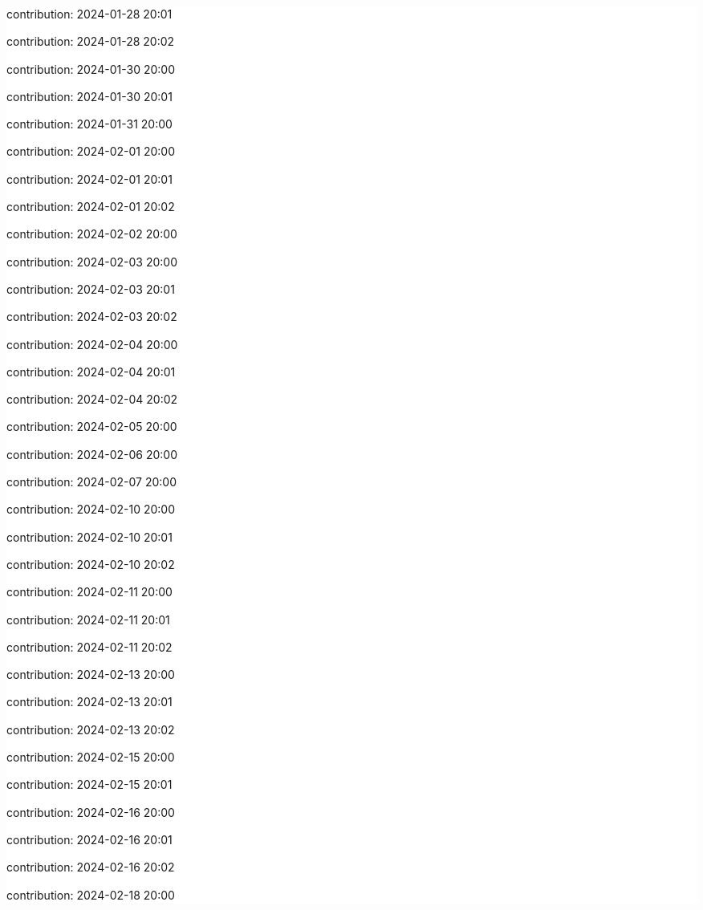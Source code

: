 contribution: 2024-01-28 20:01

contribution: 2024-01-28 20:02

contribution: 2024-01-30 20:00

contribution: 2024-01-30 20:01

contribution: 2024-01-31 20:00

contribution: 2024-02-01 20:00

contribution: 2024-02-01 20:01

contribution: 2024-02-01 20:02

contribution: 2024-02-02 20:00

contribution: 2024-02-03 20:00

contribution: 2024-02-03 20:01

contribution: 2024-02-03 20:02

contribution: 2024-02-04 20:00

contribution: 2024-02-04 20:01

contribution: 2024-02-04 20:02

contribution: 2024-02-05 20:00

contribution: 2024-02-06 20:00

contribution: 2024-02-07 20:00

contribution: 2024-02-10 20:00

contribution: 2024-02-10 20:01

contribution: 2024-02-10 20:02

contribution: 2024-02-11 20:00

contribution: 2024-02-11 20:01

contribution: 2024-02-11 20:02

contribution: 2024-02-13 20:00

contribution: 2024-02-13 20:01

contribution: 2024-02-13 20:02

contribution: 2024-02-15 20:00

contribution: 2024-02-15 20:01

contribution: 2024-02-16 20:00

contribution: 2024-02-16 20:01

contribution: 2024-02-16 20:02

contribution: 2024-02-18 20:00
